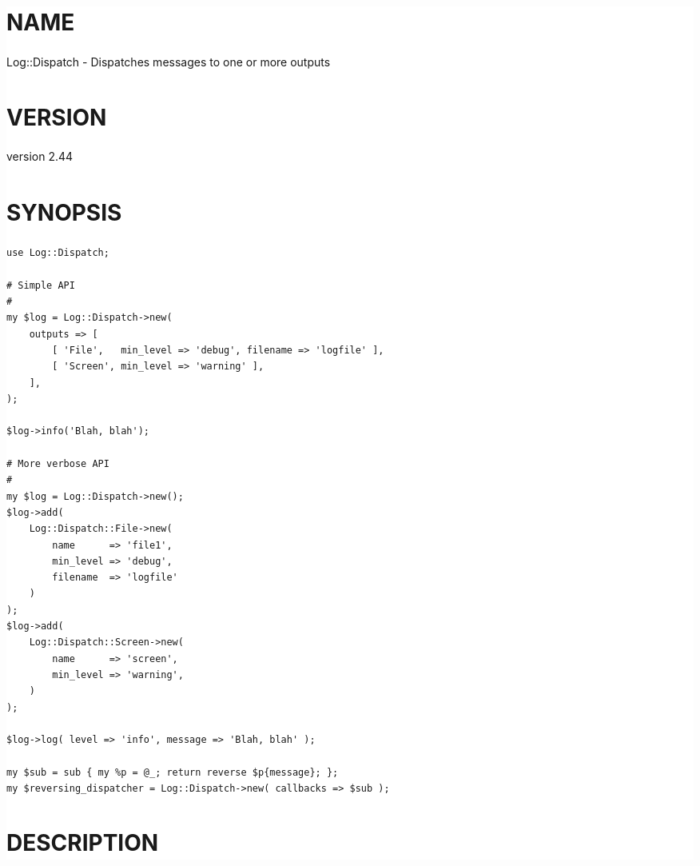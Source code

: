 # NAME

Log::Dispatch - Dispatches messages to one or more outputs

# VERSION

version 2.44

# SYNOPSIS

    use Log::Dispatch;

    # Simple API
    #
    my $log = Log::Dispatch->new(
        outputs => [
            [ 'File',   min_level => 'debug', filename => 'logfile' ],
            [ 'Screen', min_level => 'warning' ],
        ],
    );

    $log->info('Blah, blah');

    # More verbose API
    #
    my $log = Log::Dispatch->new();
    $log->add(
        Log::Dispatch::File->new(
            name      => 'file1',
            min_level => 'debug',
            filename  => 'logfile'
        )
    );
    $log->add(
        Log::Dispatch::Screen->new(
            name      => 'screen',
            min_level => 'warning',
        )
    );

    $log->log( level => 'info', message => 'Blah, blah' );

    my $sub = sub { my %p = @_; return reverse $p{message}; };
    my $reversing_dispatcher = Log::Dispatch->new( callbacks => $sub );

# DESCRIPTION
